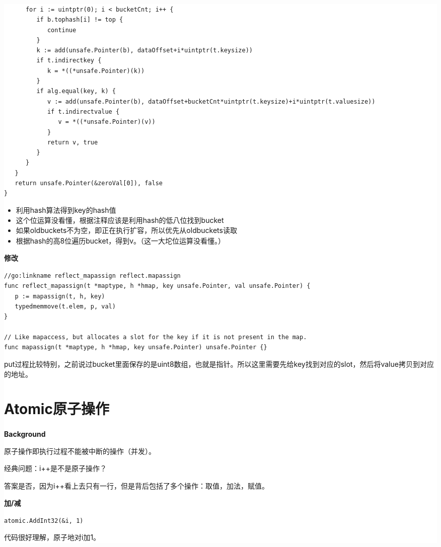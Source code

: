 ```
      for i := uintptr(0); i < bucketCnt; i++ {
         if b.tophash[i] != top {
            continue
         }
         k := add(unsafe.Pointer(b), dataOffset+i*uintptr(t.keysize))
         if t.indirectkey {
            k = *((*unsafe.Pointer)(k))
         }
         if alg.equal(key, k) {
            v := add(unsafe.Pointer(b), dataOffset+bucketCnt*uintptr(t.keysize)+i*uintptr(t.valuesize))
            if t.indirectvalue {
               v = *((*unsafe.Pointer)(v))
            }
            return v, true
         }
      }
   }
   return unsafe.Pointer(&zeroVal[0]), false
}
```

* 利用hash算法得到key的hash值
* 这个位运算没看懂，根据注释应该是利用hash的低八位找到bucket
* 如果oldbuckets不为空，即正在执行扩容，所以优先从oldbuckets读取
* 根据hash的高8位遍历bucket，得到v。（这一大坨位运算没看懂。）

**修改**
```
//go:linkname reflect_mapassign reflect.mapassign
func reflect_mapassign(t *maptype, h *hmap, key unsafe.Pointer, val unsafe.Pointer) {
   p := mapassign(t, h, key)
   typedmemmove(t.elem, p, val)
}

// Like mapaccess, but allocates a slot for the key if it is not present in the map.
func mapassign(t *maptype, h *hmap, key unsafe.Pointer) unsafe.Pointer {}
```

put过程比较特别，之前说过bucket里面保存的是uint8数组，也就是指针。所以这里需要先给key找到对应的slot，然后将value拷贝到对应的地址。


# Atomic原子操作

**Background**

原子操作即执行过程不能被中断的操作（并发）。

经典问题：i++是不是原子操作？

答案是否，因为i++看上去只有一行，但是背后包括了多个操作：取值，加法，赋值。

**加/减**
```
atomic.AddInt32(&i, 1)
```
代码很好理解，原子地对i加1。
